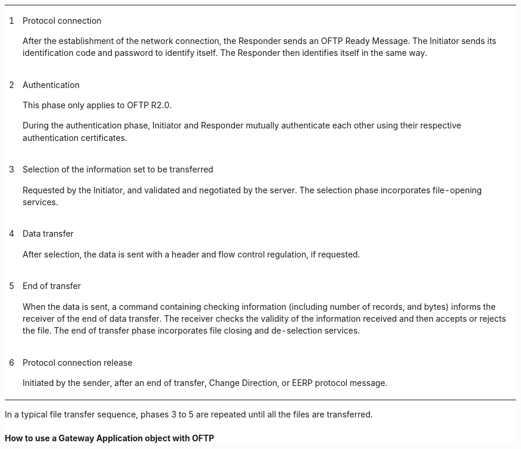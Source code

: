 <table>
         
         
         
   
   <tbody>
      <tr>
         <td><p>1</p>         </td>
         <td><p>Protocol connection</p>
<p>After the establishment of the network connection, the Responder sends an OFTP Ready Message. The Initiator sends its identification code and password to identify itself. The Responder then identifies itself in the same way.</p>         </td>
      </tr>
      <tr>
         <td><p>2</p>         </td>
         <td><p>Authentication</p>
<p>This phase only applies to OFTP R2.0.</p>
<p>During the authentication phase, Initiator and Responder mutually authenticate each other using their respective authentication certificates.</p>         </td>
      </tr>
      <tr>
         <td><p>3</p>         </td>
         <td><p>Selection of the information set to be transferred</p>
<p>Requested by the Initiator, and validated and negotiated by the server. The selection phase incorporates file-opening services.</p>         </td>
      </tr>
      <tr>
         <td><p>4</p>         </td>
         <td><p>Data transfer</p>
<p>After selection, the data is sent with a header and flow control regulation, if requested.</p>         </td>
      </tr>
      <tr>
         <td><p>5</p>         </td>
         <td><p>End of transfer</p>
<p>When the data is sent, a command containing checking information (including number of records, and bytes) informs the receiver of the end of data transfer. The receiver checks the validity of the information received and then accepts or rejects the file. The end of transfer phase incorporates file closing and de-selection services.</p>         </td>
      </tr>
      <tr>
         <td><p>6</p>         </td>
         <td><p>Protocol connection release</p>
<p>Initiated by the sender, after an end of transfer, Change Direction, or EERP protocol message.</p>         </td>
      </tr>
   </tbody>
</table>

In a typical file transfer sequence, phases 3 to 5 are repeated until all the files are transferred.

#### How to use a Gateway Application object with OFTP
